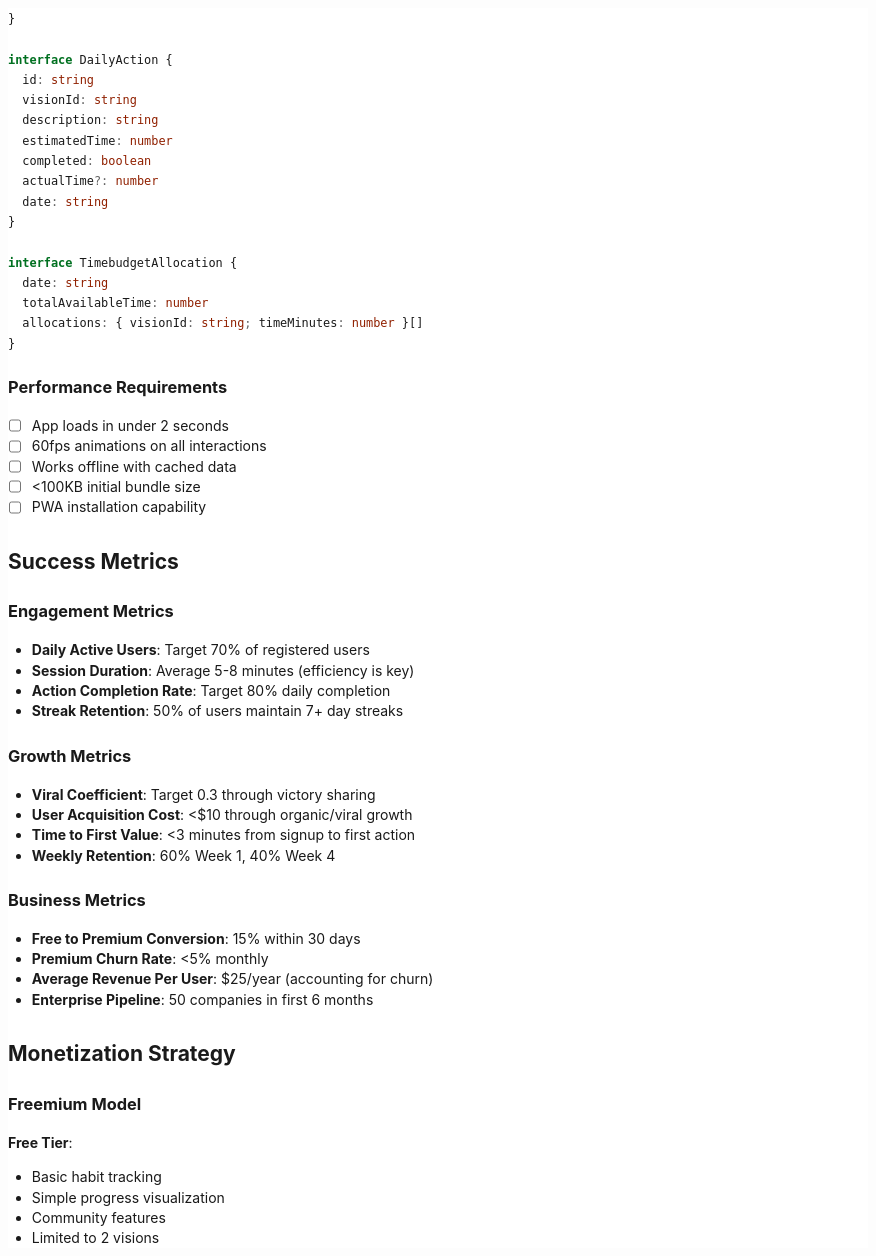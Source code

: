 ```typescript
}

interface DailyAction {
  id: string
  visionId: string
  description: string
  estimatedTime: number
  completed: boolean
  actualTime?: number
  date: string
}

interface TimebudgetAllocation {
  date: string
  totalAvailableTime: number
  allocations: { visionId: string; timeMinutes: number }[]
}
```

### Performance Requirements
- [ ] App loads in under 2 seconds
- [ ] 60fps animations on all interactions
- [ ] Works offline with cached data
- [ ] <100KB initial bundle size
- [ ] PWA installation capability

## Success Metrics

### Engagement Metrics
- **Daily Active Users**: Target 70% of registered users
- **Session Duration**: Average 5-8 minutes (efficiency is key)
- **Action Completion Rate**: Target 80% daily completion
- **Streak Retention**: 50% of users maintain 7+ day streaks

### Growth Metrics
- **Viral Coefficient**: Target 0.3 through victory sharing
- **User Acquisition Cost**: <$10 through organic/viral growth
- **Time to First Value**: <3 minutes from signup to first action
- **Weekly Retention**: 60% Week 1, 40% Week 4

### Business Metrics
- **Free to Premium Conversion**: 15% within 30 days
- **Premium Churn Rate**: <5% monthly
- **Average Revenue Per User**: $25/year (accounting for churn)
- **Enterprise Pipeline**: 50 companies in first 6 months

## Monetization Strategy

### Freemium Model
**Free Tier**:
- Basic habit tracking
- Simple progress visualization
- Community features
- Limited to 2 visions
